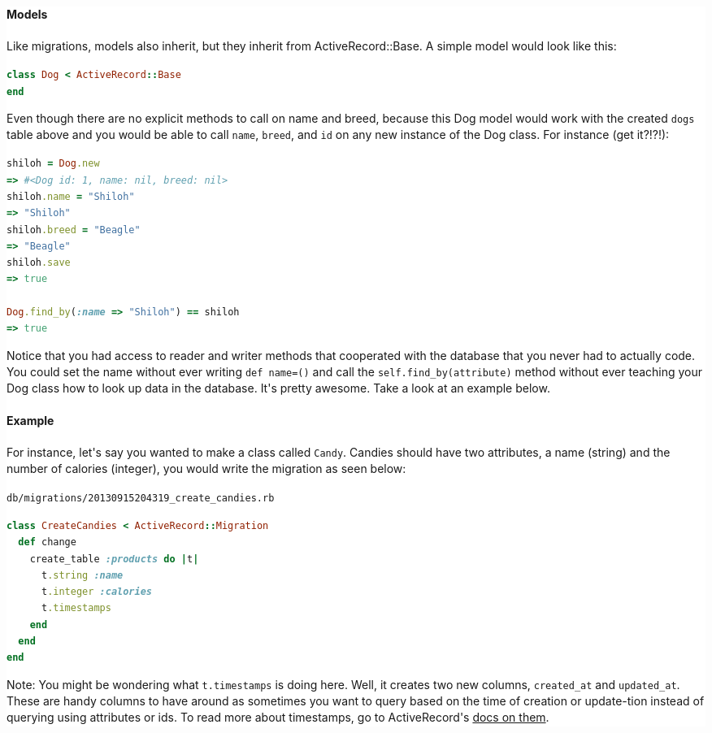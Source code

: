 #### Models

Like migrations, models also inherit, but they inherit from ActiveRecord::Base. A simple model would look like this:

```ruby
class Dog < ActiveRecord::Base
end
```

Even though there are no explicit methods to call on name and breed, because this Dog model would work with the created `dogs` table above and you would be able to call `name`, `breed`, and `id` on any new instance of the Dog class. For instance (get it?!?!):

```ruby
shiloh = Dog.new
=> #<Dog id: 1, name: nil, breed: nil>
shiloh.name = "Shiloh"
=> "Shiloh"
shiloh.breed = "Beagle"
=> "Beagle"
shiloh.save
=> true

Dog.find_by(:name => "Shiloh") == shiloh
=> true
```

Notice that you had access to reader and writer methods that cooperated with the database that you never had to actually code. You could set the name without ever writing `def name=()` and call the `self.find_by(attribute)` method without ever teaching your Dog class how to look up data in the database. It's pretty awesome. Take a look at an example below.

#### Example 

For instance, let's say you wanted to make a class called `Candy`. Candies should have two attributes, a name (string) and the number of calories (integer), you would write the migration as seen below:

`db/migrations/20130915204319_create_candies.rb`

```ruby
class CreateCandies < ActiveRecord::Migration
  def change
    create_table :products do |t|
      t.string :name
      t.integer :calories
      t.timestamps
    end
  end
end
```

Note: You might be wondering what `t.timestamps` is doing here. Well, it creates two new columns, `created_at` and `updated_at`. These are handy columns to have around as sometimes you want to query based on the time of creation or update-tion instead of querying using attributes or ids. To read more about timestamps, go to ActiveRecord's [docs on them](http://api.rubyonrails.org/classes/ActiveRecord/Timestamp.html).
